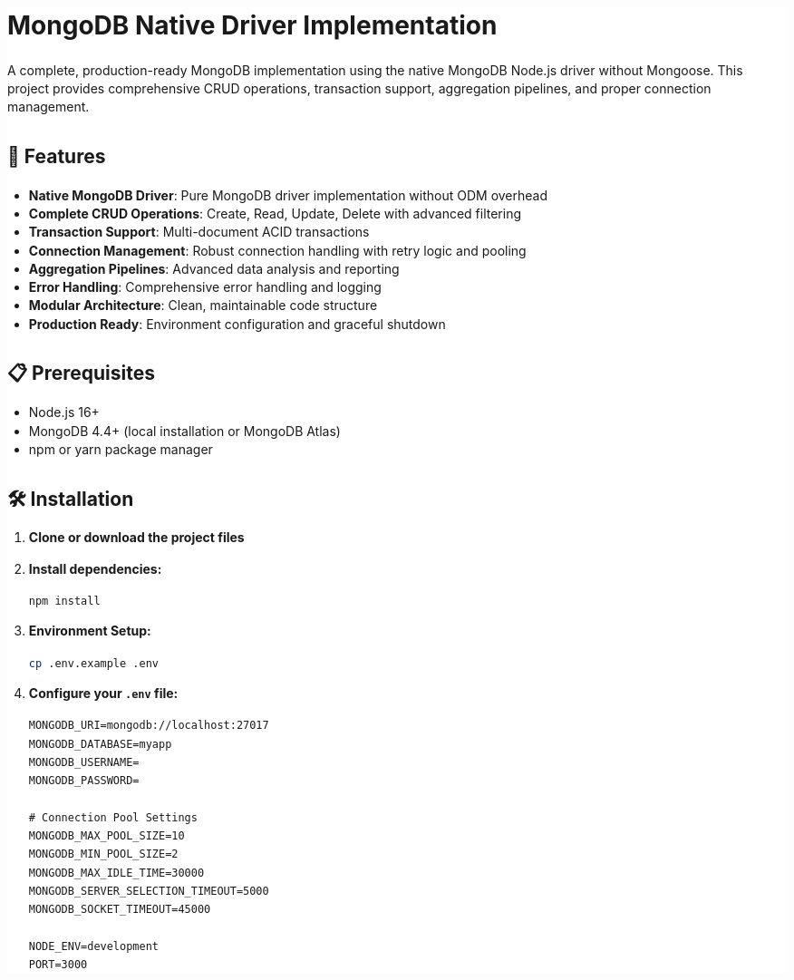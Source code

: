# MongoDB Native Driver Implementation

A complete, production-ready MongoDB implementation using the native MongoDB Node.js driver without Mongoose. This project provides comprehensive CRUD operations, transaction support, aggregation pipelines, and proper connection management.

## 🚀 Features

- **Native MongoDB Driver**: Pure MongoDB driver implementation without ODM overhead
- **Complete CRUD Operations**: Create, Read, Update, Delete with advanced filtering
- **Transaction Support**: Multi-document ACID transactions
- **Connection Management**: Robust connection handling with retry logic and pooling
- **Aggregation Pipelines**: Advanced data analysis and reporting
- **Error Handling**: Comprehensive error handling and logging
- **Modular Architecture**: Clean, maintainable code structure
- **Production Ready**: Environment configuration and graceful shutdown

## 📋 Prerequisites

- Node.js 16+ 
- MongoDB 4.4+ (local installation or MongoDB Atlas)
- npm or yarn package manager

## 🛠️ Installation

1. **Clone or download the project files**

2. **Install dependencies:**
   ```bash
   npm install
   ```

3. **Environment Setup:**
   ```bash
   cp .env.example .env
   ```

4. **Configure your `.env` file:**
   ```env
   MONGODB_URI=mongodb://localhost:27017
   MONGODB_DATABASE=myapp
   MONGODB_USERNAME=
   MONGODB_PASSWORD=
   
   # Connection Pool Settings
   MONGODB_MAX_POOL_SIZE=10
   MONGODB_MIN_POOL_SIZE=2
   MONGODB_MAX_IDLE_TIME=30000
   MONGODB_SERVER_SELECTION_TIMEOUT=5000
   MONGODB_SOCKET_TIMEOUT=45000
   
   NODE_ENV=development
   PORT=3000
   ```

